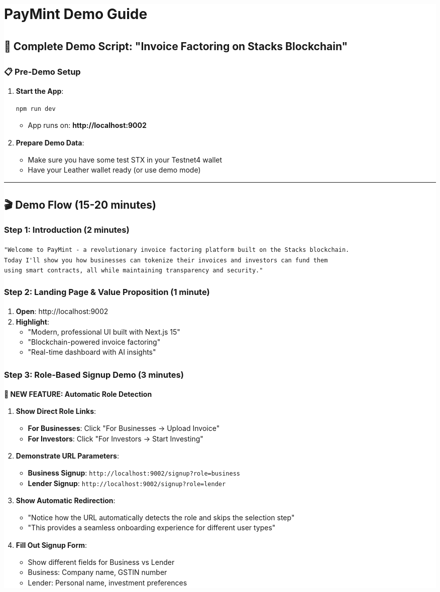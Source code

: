 # PayMint Demo Guide

## 🎯 **Complete Demo Script: "Invoice Factoring on Stacks Blockchain"**

### **📋 Pre-Demo Setup**

1. **Start the App**:
   ```bash
   npm run dev
   ```
   - App runs on: **http://localhost:9002**

2. **Prepare Demo Data**:
   - Make sure you have some test STX in your Testnet4 wallet
   - Have your Leather wallet ready (or use demo mode)

---

## **🎬 Demo Flow (15-20 minutes)**

### **Step 1: Introduction (2 minutes)**
```
"Welcome to PayMint - a revolutionary invoice factoring platform built on the Stacks blockchain. 
Today I'll show you how businesses can tokenize their invoices and investors can fund them 
using smart contracts, all while maintaining transparency and security."
```

### **Step 2: Landing Page & Value Proposition (1 minute)**
1. **Open**: http://localhost:9002
2. **Highlight**:
   - "Modern, professional UI built with Next.js 15"
   - "Blockchain-powered invoice factoring"
   - "Real-time dashboard with AI insights"

### **Step 3: Role-Based Signup Demo (3 minutes)**
**🎯 NEW FEATURE: Automatic Role Detection**

1. **Show Direct Role Links**:
   - **For Businesses**: Click "For Businesses → Upload Invoice"
   - **For Investors**: Click "For Investors → Start Investing"
   
2. **Demonstrate URL Parameters**:
   - **Business Signup**: `http://localhost:9002/signup?role=business`
   - **Lender Signup**: `http://localhost:9002/signup?role=lender`
   
3. **Show Automatic Redirection**:
   - "Notice how the URL automatically detects the role and skips the selection step"
   - "This provides a seamless onboarding experience for different user types"

4. **Fill Out Signup Form**:
   - Show different fields for Business vs Lender
   - Business: Company name, GSTIN number
   - Lender: Personal name, investment preferences
